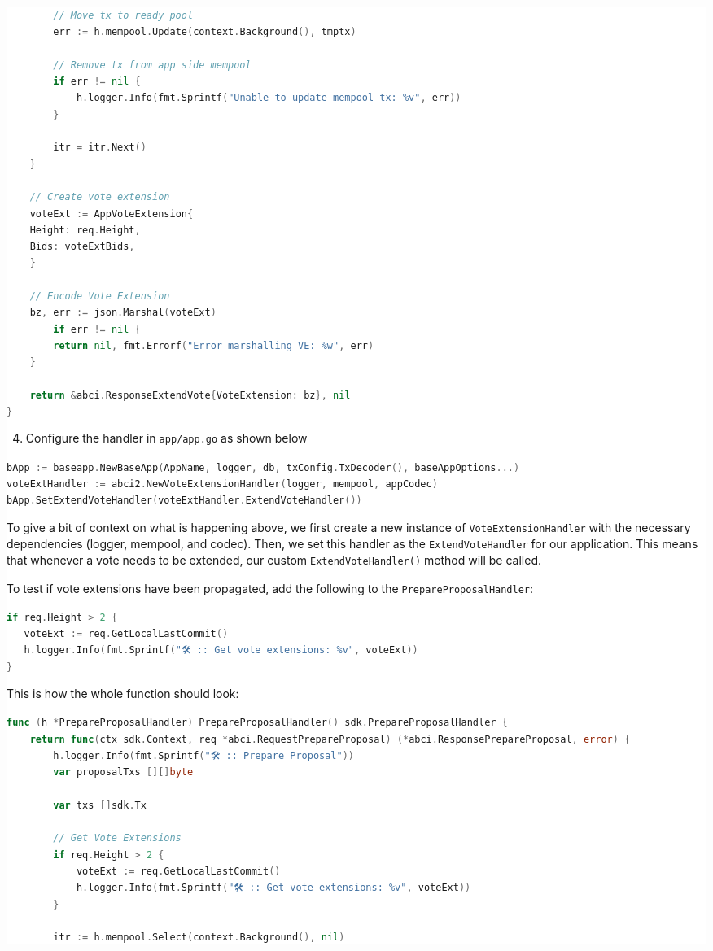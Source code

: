 ```go
		// Move tx to ready pool
		err := h.mempool.Update(context.Background(), tmptx)
		
		// Remove tx from app side mempool
		if err != nil {
			h.logger.Info(fmt.Sprintf("Unable to update mempool tx: %v", err))
		}
		
		itr = itr.Next()
	}

	// Create vote extension
	voteExt := AppVoteExtension{
	Height: req.Height,
	Bids: voteExtBids,
	}

	// Encode Vote Extension
	bz, err := json.Marshal(voteExt)
		if err != nil {
		return nil, fmt.Errorf("Error marshalling VE: %w", err)
	}

	return &abci.ResponseExtendVote{VoteExtension: bz}, nil
}
```

4. Configure the handler in `app/app.go` as shown below

```go
bApp := baseapp.NewBaseApp(AppName, logger, db, txConfig.TxDecoder(), baseAppOptions...)
voteExtHandler := abci2.NewVoteExtensionHandler(logger, mempool, appCodec)
bApp.SetExtendVoteHandler(voteExtHandler.ExtendVoteHandler())
```

To give a bit of context on what is happening above, we first create a new instance of `VoteExtensionHandler` with the necessary dependencies (logger, mempool, and codec). Then, we set this handler as the `ExtendVoteHandler` for our application. This means that whenever a vote needs to be extended, our custom `ExtendVoteHandler()` method will be called.

To test if vote extensions have been propagated, add the following to the `PrepareProposalHandler`:

```go
if req.Height > 2 {  
   voteExt := req.GetLocalLastCommit()  
   h.logger.Info(fmt.Sprintf("🛠️ :: Get vote extensions: %v", voteExt))  
}
```

This is how the whole function should look:

```go
func (h *PrepareProposalHandler) PrepareProposalHandler() sdk.PrepareProposalHandler {
	return func(ctx sdk.Context, req *abci.RequestPrepareProposal) (*abci.ResponsePrepareProposal, error) {
		h.logger.Info(fmt.Sprintf("🛠️ :: Prepare Proposal"))
		var proposalTxs [][]byte

		var txs []sdk.Tx

		// Get Vote Extensions
		if req.Height > 2 {
			voteExt := req.GetLocalLastCommit()
			h.logger.Info(fmt.Sprintf("🛠️ :: Get vote extensions: %v", voteExt))
		}

		itr := h.mempool.Select(context.Background(), nil)
```